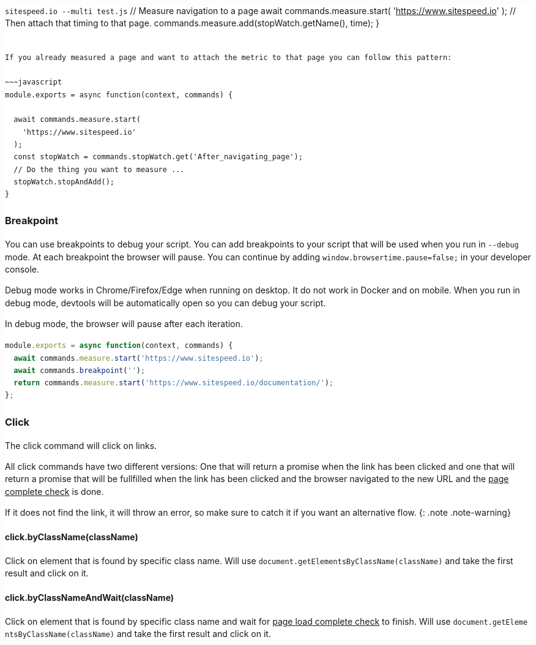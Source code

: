 ```sitespeed.io --multi test.js```
  // Measure navigation to a page
  await commands.measure.start(
    'https://www.sitespeed.io'
  );
  // Then attach that timing to that page.
  commands.measure.add(stopWatch.getName(), time);
}
~~~

If you already measured a page and want to attach the metric to that page you can follow this pattern:

~~~javascript
module.exports = async function(context, commands) {

  await commands.measure.start(
    'https://www.sitespeed.io'
  );
  const stopWatch = commands.stopWatch.get('After_navigating_page');
  // Do the thing you want to measure ...
  stopWatch.stopAndAdd();
}
~~~

### Breakpoint

You can use breakpoints to debug your script. You can add breakpoints to your script that will be used when you run in `--debug` mode. At each breakpoint the browser will pause. You can continue by adding `window.browsertime.pause=false;` in your developer console.

Debug mode works in Chrome/Firefox/Edge when running on desktop. It do not work in Docker and on mobile. When you run in debug mode, devtools will be automatically open so you can debug your script.

In debug mode, the browser will pause after each iteration.

~~~javascript
module.exports = async function(context, commands) {
  await commands.measure.start('https://www.sitespeed.io');
  await commands.breakpoint('');
  return commands.measure.start('https://www.sitespeed.io/documentation/');
};
~~~


### Click
The click command will click on links.

All click commands have two different versions: One that will return a promise when the link has been clicked and one that will return a promise that will be fullfilled when the link has been clicked and the browser navigated to the new URL and the [page complete check](/documentation/sitespeed.io/browsers/#choose-when-to-end-your-test) is done.

If it does not find the link, it will throw an error, so make sure to catch it if you want an alternative flow.
{: .note .note-warning}

#### click.byClassName(className)
Click on element that is found by specific class name. Will use ```document.getElementsByClassName(className)``` and take the first result and click on it.

#### click.byClassNameAndWait(className)
Click on element that is found by specific class name and wait for [page load complete check](/documentation/sitespeed.io/browsers/#choose-when-to-end-your-test) to finish. Will use ```document.getElementsByClassName(className)``` and take the first result and click on it.
```